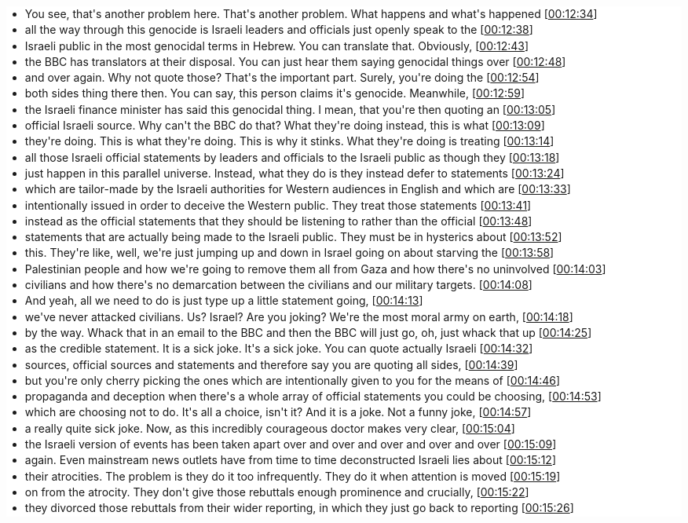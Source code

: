 *  You see, that's another problem here. That's another problem. What happens and what's happened [[00:12:34](https://www.youtube.com/watch?v=19Mq749FMEc&t=754.48s)]
*  all the way through this genocide is Israeli leaders and officials just openly speak to the [[00:12:38](https://www.youtube.com/watch?v=19Mq749FMEc&t=758.88s)]
*  Israeli public in the most genocidal terms in Hebrew. You can translate that. Obviously, [[00:12:43](https://www.youtube.com/watch?v=19Mq749FMEc&t=763.44s)]
*  the BBC has translators at their disposal. You can just hear them saying genocidal things over [[00:12:48](https://www.youtube.com/watch?v=19Mq749FMEc&t=768.0s)]
*  and over again. Why not quote those? That's the important part. Surely, you're doing the [[00:12:54](https://www.youtube.com/watch?v=19Mq749FMEc&t=774.0s)]
*  both sides thing there then. You can say, this person claims it's genocide. Meanwhile, [[00:12:59](https://www.youtube.com/watch?v=19Mq749FMEc&t=779.12s)]
*  the Israeli finance minister has said this genocidal thing. I mean, that you're then quoting an [[00:13:05](https://www.youtube.com/watch?v=19Mq749FMEc&t=785.2s)]
*  official Israeli source. Why can't the BBC do that? What they're doing instead, this is what [[00:13:09](https://www.youtube.com/watch?v=19Mq749FMEc&t=789.52s)]
*  they're doing. This is what they're doing. This is why it stinks. What they're doing is treating [[00:13:14](https://www.youtube.com/watch?v=19Mq749FMEc&t=794.48s)]
*  all those Israeli official statements by leaders and officials to the Israeli public as though they [[00:13:18](https://www.youtube.com/watch?v=19Mq749FMEc&t=798.56s)]
*  just happen in this parallel universe. Instead, what they do is they instead defer to statements [[00:13:24](https://www.youtube.com/watch?v=19Mq749FMEc&t=804.7199999999999s)]
*  which are tailor-made by the Israeli authorities for Western audiences in English and which are [[00:13:33](https://www.youtube.com/watch?v=19Mq749FMEc&t=813.1199999999999s)]
*  intentionally issued in order to deceive the Western public. They treat those statements [[00:13:41](https://www.youtube.com/watch?v=19Mq749FMEc&t=821.8399999999999s)]
*  instead as the official statements that they should be listening to rather than the official [[00:13:48](https://www.youtube.com/watch?v=19Mq749FMEc&t=828.24s)]
*  statements that are actually being made to the Israeli public. They must be in hysterics about [[00:13:52](https://www.youtube.com/watch?v=19Mq749FMEc&t=832.24s)]
*  this. They're like, well, we're just jumping up and down in Israel going on about starving the [[00:13:58](https://www.youtube.com/watch?v=19Mq749FMEc&t=838.64s)]
*  Palestinian people and how we're going to remove them all from Gaza and how there's no uninvolved [[00:14:03](https://www.youtube.com/watch?v=19Mq749FMEc&t=843.36s)]
*  civilians and how there's no demarcation between the civilians and our military targets. [[00:14:08](https://www.youtube.com/watch?v=19Mq749FMEc&t=848.88s)]
*  And yeah, all we need to do is just type up a little statement going, [[00:14:13](https://www.youtube.com/watch?v=19Mq749FMEc&t=853.6s)]
*  we've never attacked civilians. Us? Israel? Are you joking? We're the most moral army on earth, [[00:14:18](https://www.youtube.com/watch?v=19Mq749FMEc&t=858.96s)]
*  by the way. Whack that in an email to the BBC and then the BBC will just go, oh, just whack that up [[00:14:25](https://www.youtube.com/watch?v=19Mq749FMEc&t=865.6s)]
*  as the credible statement. It is a sick joke. It's a sick joke. You can quote actually Israeli [[00:14:32](https://www.youtube.com/watch?v=19Mq749FMEc&t=872.0s)]
*  sources, official sources and statements and therefore say you are quoting all sides, [[00:14:39](https://www.youtube.com/watch?v=19Mq749FMEc&t=879.6s)]
*  but you're only cherry picking the ones which are intentionally given to you for the means of [[00:14:46](https://www.youtube.com/watch?v=19Mq749FMEc&t=886.4s)]
*  propaganda and deception when there's a whole array of official statements you could be choosing, [[00:14:53](https://www.youtube.com/watch?v=19Mq749FMEc&t=893.2s)]
*  which are choosing not to do. It's all a choice, isn't it? And it is a joke. Not a funny joke, [[00:14:57](https://www.youtube.com/watch?v=19Mq749FMEc&t=897.44s)]
*  a really quite sick joke. Now, as this incredibly courageous doctor makes very clear, [[00:15:04](https://www.youtube.com/watch?v=19Mq749FMEc&t=904.24s)]
*  the Israeli version of events has been taken apart over and over and over and over and over [[00:15:09](https://www.youtube.com/watch?v=19Mq749FMEc&t=909.12s)]
*  again. Even mainstream news outlets have from time to time deconstructed Israeli lies about [[00:15:12](https://www.youtube.com/watch?v=19Mq749FMEc&t=912.88s)]
*  their atrocities. The problem is they do it too infrequently. They do it when attention is moved [[00:15:19](https://www.youtube.com/watch?v=19Mq749FMEc&t=919.04s)]
*  on from the atrocity. They don't give those rebuttals enough prominence and crucially, [[00:15:22](https://www.youtube.com/watch?v=19Mq749FMEc&t=922.64s)]
*  they divorced those rebuttals from their wider reporting, in which they just go back to reporting [[00:15:26](https://www.youtube.com/watch?v=19Mq749FMEc&t=926.96s)]